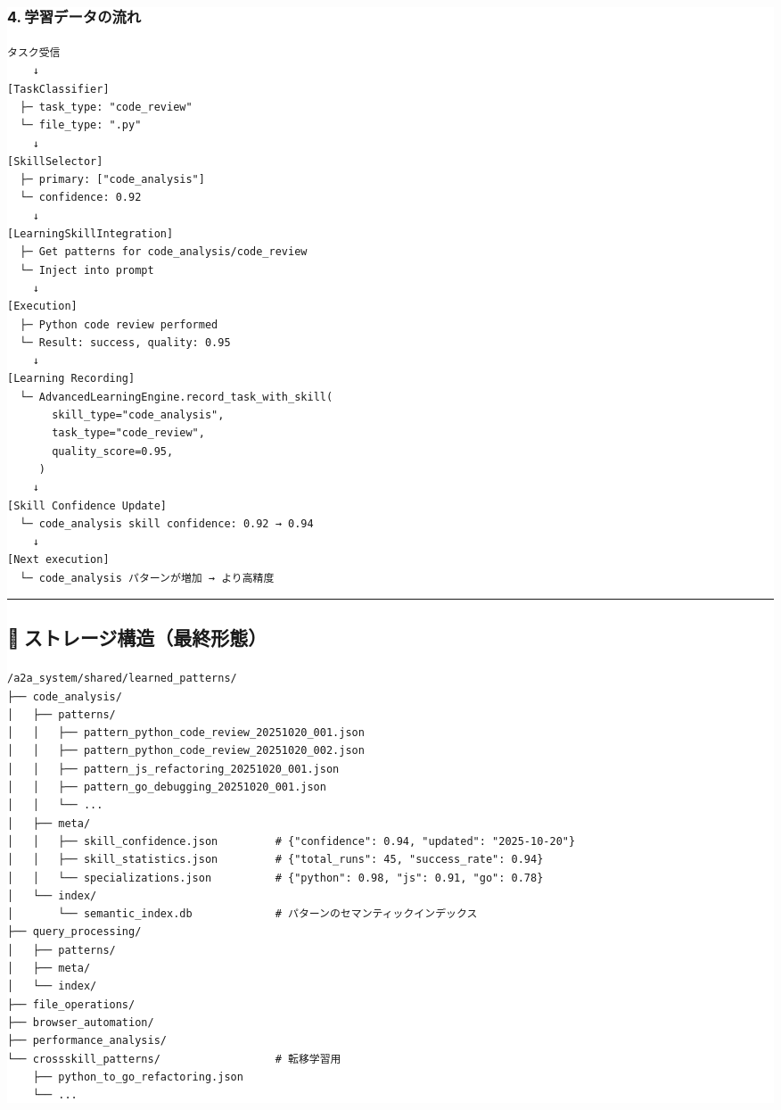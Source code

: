 ### 4. 学習データの流れ

```
タスク受信
    ↓
[TaskClassifier]
  ├─ task_type: "code_review"
  └─ file_type: ".py"
    ↓
[SkillSelector]
  ├─ primary: ["code_analysis"]
  └─ confidence: 0.92
    ↓
[LearningSkillIntegration]
  ├─ Get patterns for code_analysis/code_review
  └─ Inject into prompt
    ↓
[Execution]
  ├─ Python code review performed
  └─ Result: success, quality: 0.95
    ↓
[Learning Recording]
  └─ AdvancedLearningEngine.record_task_with_skill(
       skill_type="code_analysis",
       task_type="code_review",
       quality_score=0.95,
     )
    ↓
[Skill Confidence Update]
  └─ code_analysis skill confidence: 0.92 → 0.94
    ↓
[Next execution]
  └─ code_analysis パターンが増加 → より高精度
```

---

## 📁 ストレージ構造（最終形態）

```
/a2a_system/shared/learned_patterns/
├── code_analysis/
│   ├── patterns/
│   │   ├── pattern_python_code_review_20251020_001.json
│   │   ├── pattern_python_code_review_20251020_002.json
│   │   ├── pattern_js_refactoring_20251020_001.json
│   │   ├── pattern_go_debugging_20251020_001.json
│   │   └── ...
│   ├── meta/
│   │   ├── skill_confidence.json         # {"confidence": 0.94, "updated": "2025-10-20"}
│   │   ├── skill_statistics.json         # {"total_runs": 45, "success_rate": 0.94}
│   │   └── specializations.json          # {"python": 0.98, "js": 0.91, "go": 0.78}
│   └── index/
│       └── semantic_index.db             # パターンのセマンティックインデックス
├── query_processing/
│   ├── patterns/
│   ├── meta/
│   └── index/
├── file_operations/
├── browser_automation/
├── performance_analysis/
└── crossskill_patterns/                  # 転移学習用
    ├── python_to_go_refactoring.json
    └── ...
```